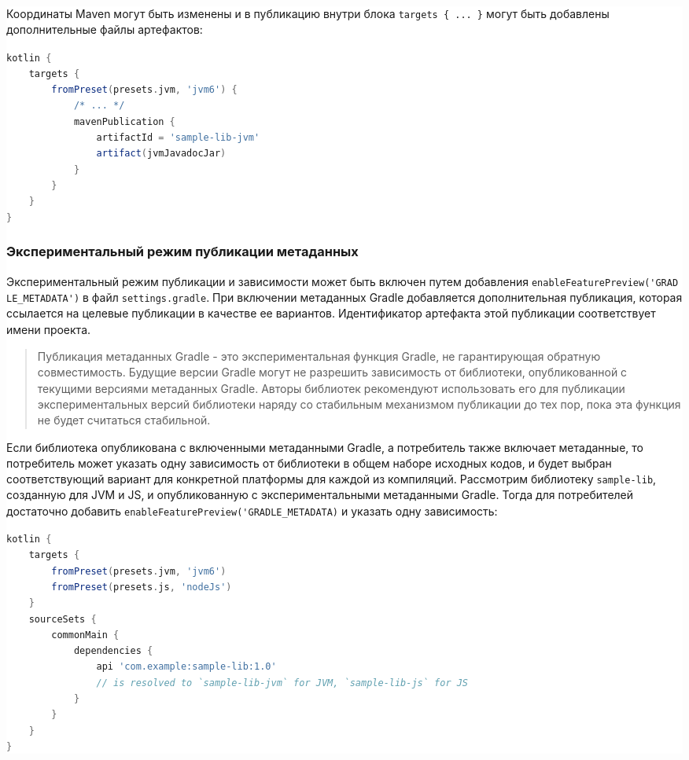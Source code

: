 

Координаты Maven могут быть изменены и в публикацию внутри блока `targets { ... }` могут быть добавлены дополнительные файлы артефактов:

```groovy
kotlin {
    targets {
        fromPreset(presets.jvm, 'jvm6') {
            /* ... */
            mavenPublication { 
                artifactId = 'sample-lib-jvm'
                artifact(jvmJavadocJar)
            }
        }
    }
}
```

### Экспериментальный режим публикации метаданных


 
Экспериментальный режим публикации и зависимости может быть включен путем добавления `enableFeaturePreview('GRADLE_METADATA')` в файл `settings.gradle`. При включении метаданных Gradle добавляется дополнительная публикация, которая ссылается на целевые публикации в качестве ее вариантов. Идентификатор артефакта этой публикации соответствует имени проекта.
 


> Публикация метаданных Gradle - это экспериментальная функция Gradle, не гарантирующая обратную совместимость. Будущие версии Gradle могут не разрешить зависимость от библиотеки, опубликованной с текущими версиями метаданных Gradle. Авторы библиотек рекомендуют использовать его для публикации экспериментальных версий библиотеки наряду со стабильным механизмом публикации до тех пор, пока эта функция не будет считаться стабильной.
 

 
Если библиотека опубликована с включенными метаданными Gradle, а потребитель также включает метаданные, то потребитель может указать одну зависимость от библиотеки в общем наборе исходных кодов, и будет выбран соответствующий вариант для конкретной платформы для каждой из компиляций. Рассмотрим библиотеку `sample-lib`, созданную для JVM и JS, и опубликованную с экспериментальными метаданными Gradle. Тогда для потребителей достаточно добавить `enableFeaturePreview('GRADLE_METADATA)` и указать одну зависимость:
 
```groovy
kotlin {
    targets {
        fromPreset(presets.jvm, 'jvm6')
        fromPreset(presets.js, 'nodeJs')
    }
    sourceSets {
        commonMain {
            dependencies {
                api 'com.example:sample-lib:1.0' 
                // is resolved to `sample-lib-jvm` for JVM, `sample-lib-js` for JS 
            }
        }
    }
}
```
